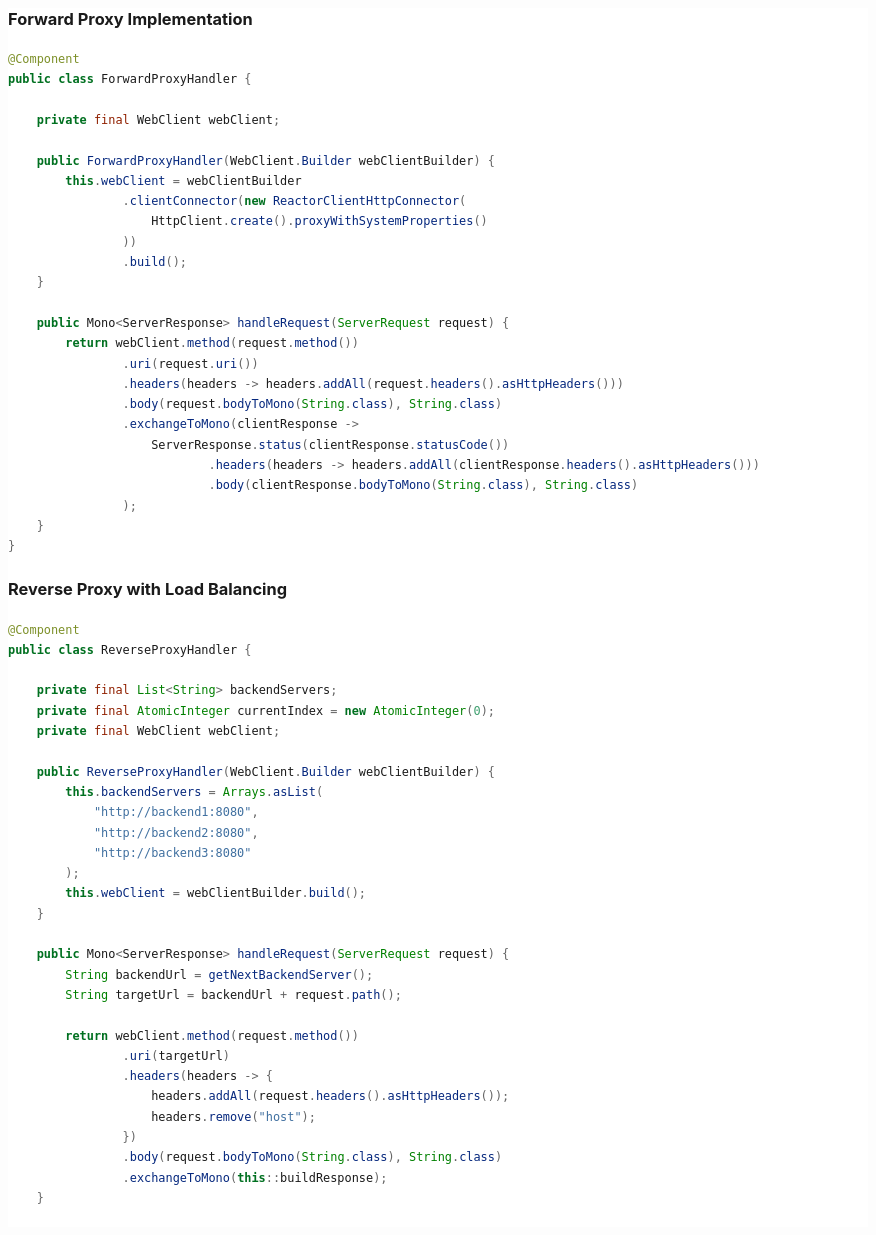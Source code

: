 ### Forward Proxy Implementation

```java
@Component
public class ForwardProxyHandler {
    
    private final WebClient webClient;
    
    public ForwardProxyHandler(WebClient.Builder webClientBuilder) {
        this.webClient = webClientBuilder
                .clientConnector(new ReactorClientHttpConnector(
                    HttpClient.create().proxyWithSystemProperties()
                ))
                .build();
    }
    
    public Mono<ServerResponse> handleRequest(ServerRequest request) {
        return webClient.method(request.method())
                .uri(request.uri())
                .headers(headers -> headers.addAll(request.headers().asHttpHeaders()))
                .body(request.bodyToMono(String.class), String.class)
                .exchangeToMono(clientResponse -> 
                    ServerResponse.status(clientResponse.statusCode())
                            .headers(headers -> headers.addAll(clientResponse.headers().asHttpHeaders()))
                            .body(clientResponse.bodyToMono(String.class), String.class)
                );
    }
}
```

### Reverse Proxy with Load Balancing

```java
@Component
public class ReverseProxyHandler {
    
    private final List<String> backendServers;
    private final AtomicInteger currentIndex = new AtomicInteger(0);
    private final WebClient webClient;
    
    public ReverseProxyHandler(WebClient.Builder webClientBuilder) {
        this.backendServers = Arrays.asList(
            "http://backend1:8080",
            "http://backend2:8080",
            "http://backend3:8080"
        );
        this.webClient = webClientBuilder.build();
    }
    
    public Mono<ServerResponse> handleRequest(ServerRequest request) {
        String backendUrl = getNextBackendServer();
        String targetUrl = backendUrl + request.path();
        
        return webClient.method(request.method())
                .uri(targetUrl)
                .headers(headers -> {
                    headers.addAll(request.headers().asHttpHeaders());
                    headers.remove("host");
                })
                .body(request.bodyToMono(String.class), String.class)
                .exchangeToMono(this::buildResponse);
    }
    
```